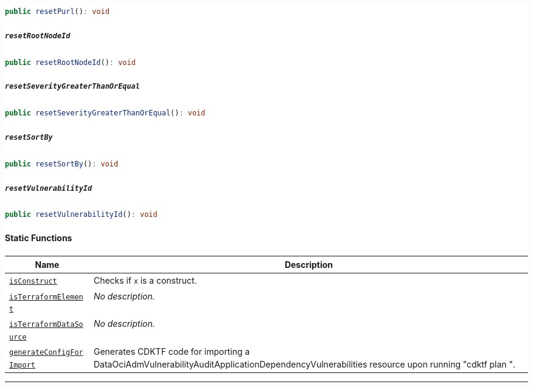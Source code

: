 ```typescript
public resetPurl(): void
```

##### `resetRootNodeId` <a name="resetRootNodeId" id="rhizo-co-terraform-provider-oci.dataOciAdmVulnerabilityAuditApplicationDependencyVulnerabilities.DataOciAdmVulnerabilityAuditApplicationDependencyVulnerabilities.resetRootNodeId"></a>

```typescript
public resetRootNodeId(): void
```

##### `resetSeverityGreaterThanOrEqual` <a name="resetSeverityGreaterThanOrEqual" id="rhizo-co-terraform-provider-oci.dataOciAdmVulnerabilityAuditApplicationDependencyVulnerabilities.DataOciAdmVulnerabilityAuditApplicationDependencyVulnerabilities.resetSeverityGreaterThanOrEqual"></a>

```typescript
public resetSeverityGreaterThanOrEqual(): void
```

##### `resetSortBy` <a name="resetSortBy" id="rhizo-co-terraform-provider-oci.dataOciAdmVulnerabilityAuditApplicationDependencyVulnerabilities.DataOciAdmVulnerabilityAuditApplicationDependencyVulnerabilities.resetSortBy"></a>

```typescript
public resetSortBy(): void
```

##### `resetVulnerabilityId` <a name="resetVulnerabilityId" id="rhizo-co-terraform-provider-oci.dataOciAdmVulnerabilityAuditApplicationDependencyVulnerabilities.DataOciAdmVulnerabilityAuditApplicationDependencyVulnerabilities.resetVulnerabilityId"></a>

```typescript
public resetVulnerabilityId(): void
```

#### Static Functions <a name="Static Functions" id="Static Functions"></a>

| **Name** | **Description** |
| --- | --- |
| <code><a href="#rhizo-co-terraform-provider-oci.dataOciAdmVulnerabilityAuditApplicationDependencyVulnerabilities.DataOciAdmVulnerabilityAuditApplicationDependencyVulnerabilities.isConstruct">isConstruct</a></code> | Checks if `x` is a construct. |
| <code><a href="#rhizo-co-terraform-provider-oci.dataOciAdmVulnerabilityAuditApplicationDependencyVulnerabilities.DataOciAdmVulnerabilityAuditApplicationDependencyVulnerabilities.isTerraformElement">isTerraformElement</a></code> | *No description.* |
| <code><a href="#rhizo-co-terraform-provider-oci.dataOciAdmVulnerabilityAuditApplicationDependencyVulnerabilities.DataOciAdmVulnerabilityAuditApplicationDependencyVulnerabilities.isTerraformDataSource">isTerraformDataSource</a></code> | *No description.* |
| <code><a href="#rhizo-co-terraform-provider-oci.dataOciAdmVulnerabilityAuditApplicationDependencyVulnerabilities.DataOciAdmVulnerabilityAuditApplicationDependencyVulnerabilities.generateConfigForImport">generateConfigForImport</a></code> | Generates CDKTF code for importing a DataOciAdmVulnerabilityAuditApplicationDependencyVulnerabilities resource upon running "cdktf plan <stack-name>". |

---
